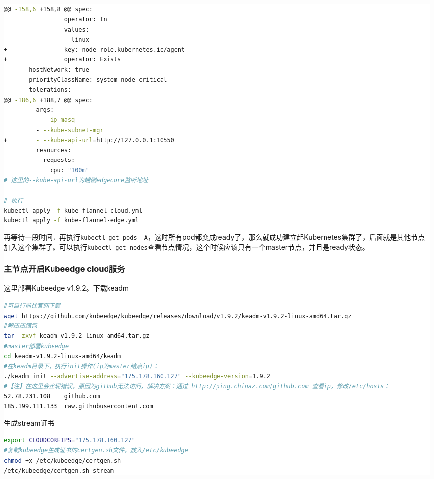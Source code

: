 ```bash
@@ -158,6 +158,8 @@ spec:
                 operator: In
                 values:
                 - linux
+              - key: node-role.kubernetes.io/agent
+                operator: Exists
       hostNetwork: true
       priorityClassName: system-node-critical
       tolerations:
@@ -186,6 +188,7 @@ spec:
         args:
         - --ip-masq
         - --kube-subnet-mgr
+        - --kube-api-url=http://127.0.0.1:10550
         resources:
           requests:
             cpu: "100m"
# 这里的--kube-api-url为端侧edgecore监听地址

# 执行
kubectl apply -f kube-flannel-cloud.yml
kubectl apply -f kube-flannel-edge.yml
```

再等待一段时间，再执行`kubectl get pods -A`，这时所有pod都变成ready了，那么就成功建立起Kubernetes集群了，后面就是其他节点加入这个集群了。可以执行`kubectl get nodes`查看节点情况，这个时候应该只有一个master节点，并且是ready状态。


### 主节点开启Kubeedge cloud服务

这里部署Kubeedge v1.9.2。下载keadm

```bash
#可自行前往官网下载
wget https://github.com/kubeedge/kubeedge/releases/download/v1.9.2/keadm-v1.9.2-linux-amd64.tar.gz
#解压压缩包
tar -zxvf keadm-v1.9.2-linux-amd64.tar.gz
#master部署kubeedge
cd keadm-v1.9.2-linux-amd64/keadm
#在keadm目录下，执行init操作(ip为master结点ip)：
./keadm init --advertise-address="175.178.160.127" --kubeedge-version=1.9.2
#【注】在这里会出现错误，原因为github无法访问，解决方案：通过 http://ping.chinaz.com/github.com 查看ip，修改/etc/hosts：
52.78.231.108    github.com
185.199.111.133  raw.githubusercontent.com
```

生成stream证书

```bash
export CLOUDCOREIPS="175.178.160.127"
#复制kubeedge生成证书的certgen.sh文件，放入/etc/kubeedge
chmod +x /etc/kubeedge/certgen.sh
/etc/kubeedge/certgen.sh stream
```
